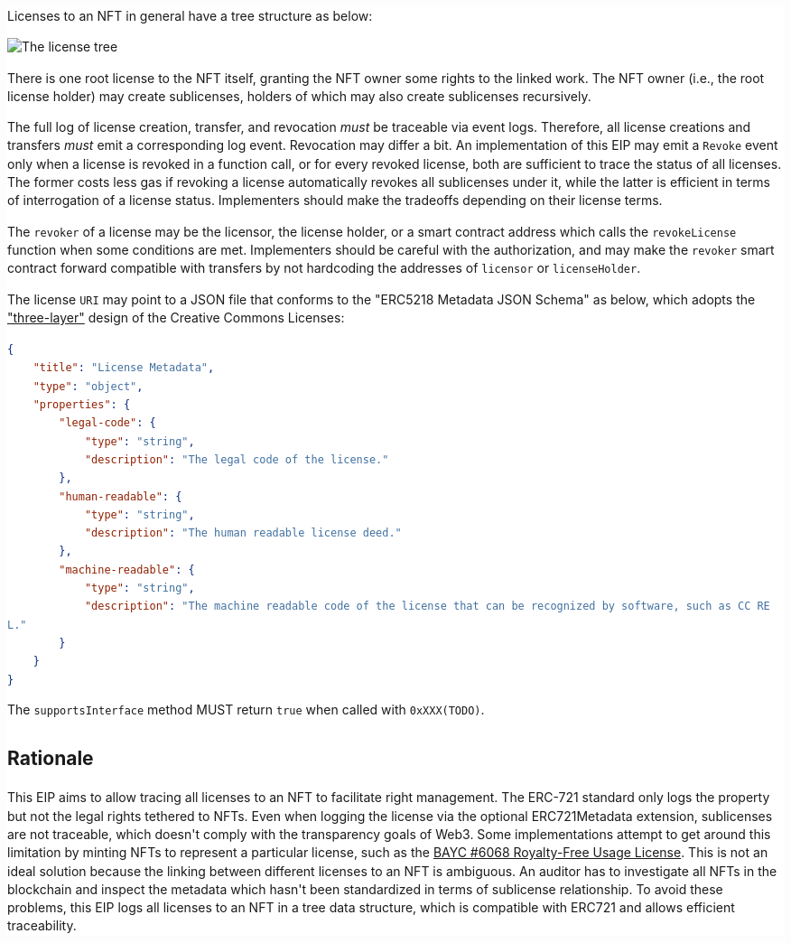 Licenses to an NFT in general have a tree structure as below:

<img src="license-tree.png" alt="The license tree" width=45% />

There is one root license to the NFT itself, granting the NFT owner some rights to the linked work. The NFT owner (i.e., the root license holder) may create sublicenses, holders of which may also create sublicenses recursively.

The full log of license creation, transfer, and revocation *must* be traceable via event logs. Therefore, all license creations and transfers *must* emit a corresponding log event. Revocation may differ a bit. An implementation of this EIP may emit a `Revoke` event only when a license is revoked in a function call, or for every revoked license, both are sufficient to trace the status of all licenses. The former costs less gas if revoking a license automatically revokes all sublicenses under it, while the latter is efficient in terms of interrogation of a license status. Implementers should make the tradeoffs depending on their license terms.

The `revoker` of a license may be the licensor, the license holder, or a smart contract address which calls the `revokeLicense` function when some conditions are met. Implementers should be careful with the authorization, and may make the `revoker` smart contract forward compatible with transfers by not hardcoding the addresses of `licensor` or `licenseHolder`.

The license `URI` may point to a JSON file that conforms to the "ERC5218 Metadata JSON Schema" as below, which adopts the ["three-layer"](https://creativecommons.org/licenses/) design of the Creative Commons Licenses:

```json
{
    "title": "License Metadata",
    "type": "object",
    "properties": {
        "legal-code": {
            "type": "string",
            "description": "The legal code of the license."
        },
        "human-readable": {
            "type": "string",
            "description": "The human readable license deed."
        },
        "machine-readable": {
            "type": "string",
            "description": "The machine readable code of the license that can be recognized by software, such as CC REL."
        }
    }
}
```

The `supportsInterface` method MUST return `true` when called with `0xXXX(TODO)`.

## Rationale

This EIP aims to allow tracing all licenses to an NFT to facilitate right management. The ERC-721 standard only logs the property but not the legal rights tethered to NFTs. Even when logging the license via the optional ERC721Metadata extension, sublicenses are not traceable, which doesn't comply with the transparency goals of Web3. Some implementations attempt to get around this limitation by minting NFTs to represent a particular license, such as the [BAYC #6068 Royalty-Free Usage License](https://opensea.io/assets/0x495f947276749ce646f68ac8c248420045cb7b5e/111558001269395431138572590975405607139590663093731712964826342979501444572944). This is not an ideal solution because the linking between different licenses to an NFT is ambiguous. An auditor has to investigate all NFTs in the blockchain and inspect the metadata which hasn't been standardized in terms of sublicense relationship. To avoid these problems, this EIP logs all licenses to an NFT in a tree data structure, which is compatible with ERC721 and allows efficient traceability.
